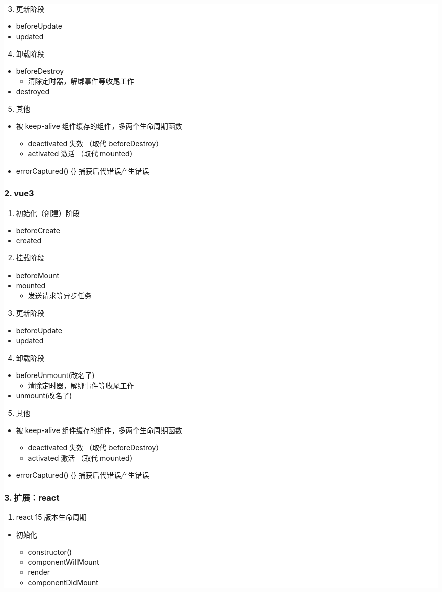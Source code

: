 3. 更新阶段

- beforeUpdate
- updated

4. 卸载阶段

- beforeDestroy
  - 清除定时器，解绑事件等收尾工作
- destroyed

5. 其他

- 被 keep-alive 组件缓存的组件，多两个生命周期函数

  - deactivated 失效 （取代 beforeDestroy）
  - activated 激活 （取代 mounted）

- errorCaptured() {} 捕获后代错误产生错误

### 2. vue3

1. 初始化（创建）阶段

- beforeCreate
- created

2. 挂载阶段

- beforeMount
- mounted
  - 发送请求等异步任务

3. 更新阶段

- beforeUpdate
- updated

4. 卸载阶段

- beforeUnmount(改名了)
  - 清除定时器，解绑事件等收尾工作
- unmount(改名了)

5. 其他

- 被 keep-alive 组件缓存的组件，多两个生命周期函数

  - deactivated 失效 （取代 beforeDestroy）
  - activated 激活 （取代 mounted）

- errorCaptured() {} 捕获后代错误产生错误

### 3. 扩展：react

1. react 15 版本生命周期

- 初始化

  - constructor()
  - componentWillMount
  - render
  - componentDidMount
